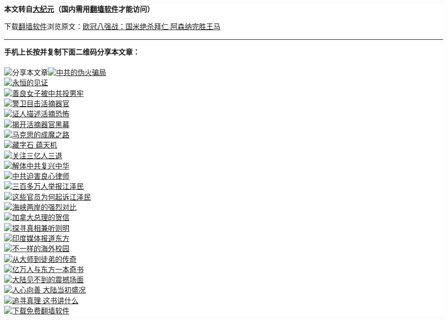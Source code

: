 <strong>本文转自<a href="https://www.epochtimes.com">大纪元</a>（国内需用<a href="https://github.com/1992513/www/blob/master/README.md#8">翻墙软件</a>才能访问）</strong><p>下载<a href="https://github.com/1992513/www/blob/master/README.md#8">翻墙软件</a>浏览原文：<a href="https://www.epochtimes.com/gb/25/4/8/n14477982.htm">欧冠八强战：国米绝杀拜仁 阿森纳完胜王马</a></p><hr>
<strong>手机上长按并复制下面二维码分享本文章：</strong><br><br><img src="https://quickchart.io/qr?size=256&text=https://github.com/1992513/djy/blob/master/gb/25/4/8/n14477982.md%231" title="分享本文章"></td><td VALIGN=TOP><a href="https://github.com/1992513/djy/blob/master/gb/16/1/21/n4622075.md?dfh#1" target="_blank"><img src="https://raw.githubusercontent.com/1992513/djy/master/gb/300/wei-f1.jpg" title="中共的伪火骗局"  alt="中共的伪火骗局"></a><br><a href="https://github.com/1992513/www/blob/master/README.md?dfh#9" target="_blank"><img src="https://raw.githubusercontent.com/1992513/djy/master/gb/300/yong-h.jpg" title="永恒的见证"  alt="永恒的见证"></a><br><a href="https://github.com/1992513/djy/blob/master/gb/13/9/29/n3974789.md?dfh#1" target="_blank"><img src="https://raw.githubusercontent.com/1992513/djy/master/gb/300/shang-lnz.jpg" title="善良女子被中共投男牢"  alt="善良女子被中共投男牢"></a><br><a href="https://github.com/1992513/djy/blob/master/gb/16/3/16/n4663449.md?dfh#1" target="_blank"><img src="https://raw.githubusercontent.com/1992513/djy/master/gb/300/huo-z3.jpg" title="警卫目击活摘器官"  alt="警卫目击活摘器官"></a><br><a href="https://github.com/1992513/djy/blob/master/gb/16/8/7/n8177641.md?dfh#1" target="_blank"><img src="https://raw.githubusercontent.com/1992513/djy/master/gb/300/huo-z4.jpg" title="证人描述活摘恐怖"  alt="证人描述活摘恐怖"></a><br><a href="https://github.com/1992513/djy/blob/master/gb/10/4/19/n2881569.md?dfh#1" target="_blank"><img src="https://raw.githubusercontent.com/1992513/djy/master/gb/300/huo-z1.jpg" title="揭开活摘器官黑幕"  alt="揭开活摘器官黑幕"></a><br><a href="https://github.com/1992513/djy/blob/master/gb/10/11/7/n3077476.md?dfh#1" target="_blank"><img src="https://raw.githubusercontent.com/1992513/djy/master/gb/300/ma-ks.jpg" title="马克思的成魔之路"  alt="马克思的成魔之路"></a><br><a href="https://github.com/1992513/djy/blob/master/gb/14/6/9/n4173977.md?dfh#1" target="_blank"><img src="https://raw.githubusercontent.com/1992513/djy/master/gb/300/chang-zs.jpg" title="藏字石 蕴天机"  alt="藏字石 蕴天机"></a><br><a href="https://github.com/1992513/djy/blob/master/gb/18/5/10/n10381511.md?dfh#1" target="_blank"><img src="https://raw.githubusercontent.com/1992513/djy/master/gb/300/st1.jpg" title="关注三亿人三退"  alt="关注三亿人三退"></a><br><a href="https://github.com/1992513/djy/blob/master/gb/18/3/21/n10237682.md?dfh#1" target="_blank"><img src="https://raw.githubusercontent.com/1992513/djy/master/gb/300/jie-t.jpg" title="解体中共复兴中华"  alt="解体中共复兴中华"></a><br><a href="https://github.com/1992513/djy/blob/master/gb/9/2/9/n2422991.md?dfh#1" target="_blank"><img src="https://raw.githubusercontent.com/1992513/djy/master/gb/300/gao-zs.jpg" title="中共迫害良心律师"  alt="中共迫害良心律师"></a><br><a href="https://github.com/1992513/djy/blob/master/gb/18/12/9/n10900044.md?dfh#1" target="_blank"><img src="https://raw.githubusercontent.com/1992513/djy/master/gb/300/sj1.jpg" title="三百多万人举报江泽民"  alt="三百多万人举报江泽民"></a><br><a href="https://github.com/1992513/djy/blob/master/gb/18/8/28/n10672014.md?dfh#1" target="_blank"><img src="https://raw.githubusercontent.com/1992513/djy/master/gb/300/sj2.jpg" title="这些官员为何起诉江泽民"  alt="这些官员为何起诉江泽民"></a><br><a href="https://github.com/1992513/djy/blob/master/gb/8/12/18/n2367165.md?dfh#1" target="_blank"><img src="https://raw.githubusercontent.com/1992513/djy/master/gb/300/liangan.jpg" title="海峡两岸的强烈对比"  alt="海峡两岸的强烈对比"></a><br><a href="https://github.com/1992513/djy/blob/master/gb/15/12/10/n4593139.md?dfh#1" target="_blank"><img src="https://raw.githubusercontent.com/1992513/djy/master/gb/300/jia-ndzl.jpg" title="加拿大总理的贺信"  alt="加拿大总理的贺信"></a><br><a href="https://github.com/1992513/djy/blob/master/gb/11/6/17/n3289382.md?dfh#1" target="_blank"><img src="https://raw.githubusercontent.com/1992513/djy/master/gb/300/xiao-wd.jpg" title="探寻真相兼听则明"  alt="探寻真相兼听则明"></a><br><a href="https://github.com/1992513/djy/blob/master/gb/18/10/27/n10812623.md?dfh#1" target="_blank"><img src="https://raw.githubusercontent.com/1992513/djy/master/gb/300/yindu.jpg" title="印度媒体报道东方"  alt="印度媒体报道东方"></a><br><a href="https://github.com/1992513/djy/blob/master/gb/18/6/9/n10469652.md?dfh#1" target="_blank"><img src="https://raw.githubusercontent.com/1992513/djy/master/gb/300/xie-j.jpg" title="不一样的海外校园"  alt="不一样的海外校园"></a><br><a href="https://github.com/1992513/djy/blob/master/gb/7/4/5/n1669415.md?dfh#1" target="_blank"><img src="https://raw.githubusercontent.com/1992513/djy/master/gb/300/li-up.jpg" title="从大师到徒弟的传奇"  alt="从大师到徒弟的传奇"></a><br><a href="https://github.com/1992513/djy/blob/master/gb/17/5/26/n9191512.md?dfh#1" target="_blank"><img src="https://raw.githubusercontent.com/1992513/djy/master/gb/300/zfl2.jpg" title="亿万人与东方一本奇书"  alt="亿万人与东方一本奇书"></a><br><a href="https://github.com/1992513/djy/blob/master/gb/13/11/27/n4020290.md?dfh#1" target="_blank"><img src="https://raw.githubusercontent.com/1992513/djy/master/gb/300/zhen-h.jpg" title="大陆见不到的震撼场面"  alt="大陆见不到的震撼场面"></a><br><a href="https://github.com/1992513/djy/blob/master/gb/15/7/17/n4482910.md?dfh#1" target="_blank"><img src="https://raw.githubusercontent.com/1992513/djy/master/gb/300/dalu-sk.jpg" title="人心向善 大陆当初盛况"  alt="人心向善 大陆当初盛况"></a><br><a href="https://github.com/1992513/djy/blob/master/gb/19/1/5/n10955468.md?dfh#1" target="_blank"><img src="https://raw.githubusercontent.com/1992513/djy/master/gb/300/zfl1.jpg" title="追寻真理 这书讲什么"  alt="追寻真理 这书讲什么"></a><br><a href="https://github.com/1992513/www/blob/master/README.md?dfh#1" target="_blank"><img src="https://raw.githubusercontent.com/1992513/djy/master/gb/300/fq1.jpg" title="下载免费翻墙软件"  alt="下载免费翻墙软件"></a><br></td></tr></table>
